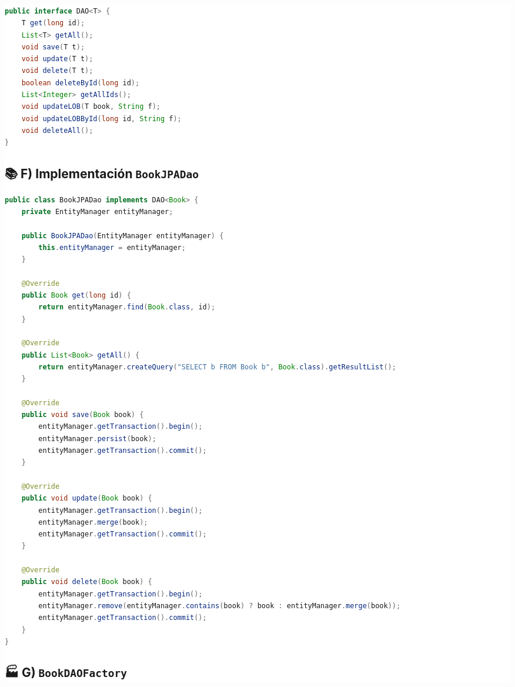 ```java
public interface DAO<T> {
    T get(long id);
    List<T> getAll();
    void save(T t);
    void update(T t);
    void delete(T t);
    boolean deleteById(long id);
    List<Integer> getAllIds();
    void updateLOB(T book, String f);
    void updateLOBById(long id, String f);
    void deleteAll();
}
```
## 📚 F) Implementación `BookJPADao`

```java
public class BookJPADao implements DAO<Book> {
    private EntityManager entityManager;

    public BookJPADao(EntityManager entityManager) {
        this.entityManager = entityManager;
    }

    @Override
    public Book get(long id) {
        return entityManager.find(Book.class, id);
    }

    @Override
    public List<Book> getAll() {
        return entityManager.createQuery("SELECT b FROM Book b", Book.class).getResultList();
    }

    @Override
    public void save(Book book) {
        entityManager.getTransaction().begin();
        entityManager.persist(book);
        entityManager.getTransaction().commit();
    }

    @Override
    public void update(Book book) {
        entityManager.getTransaction().begin();
        entityManager.merge(book);
        entityManager.getTransaction().commit();
    }

    @Override
    public void delete(Book book) {
        entityManager.getTransaction().begin();
        entityManager.remove(entityManager.contains(book) ? book : entityManager.merge(book));
        entityManager.getTransaction().commit();
    }
}
```
## 🏭 G) `BookDAOFactory`

